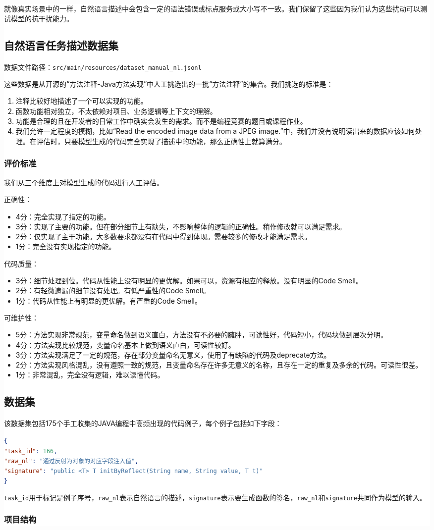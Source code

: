 就像真实场景中的一样，自然语言描述中会包含一定的语法错误或标点服务或大小写不一致。我们保留了这些因为我们认为这些扰动可以测试模型的抗干扰能力。

## 自然语言任务描述数据集

数据文件路径：`src/main/resources/dataset_manual_nl.jsonl`

这些数据是从开源的“方法注释-Java方法实现”中人工挑选出的一批“方法注释”的集合。我们挑选的标准是：

1. 注释比较好地描述了一个可以实现的功能。
1. 函数功能相对独立，不太依赖对项目、业务逻辑等上下文的理解。
1. 功能是合理的且在开发者的日常工作中确实会发生的需求。而不是编程竞赛的题目或课程作业。
1. 我们允许一定程度的模糊，比如“Read the encoded image data from a JPEG image.”中，我们并没有说明读出来的数据应该如何处理。在评估时，只要模型生成的代码完全实现了描述中的功能，那么正确性上就算满分。

### 评价标准

我们从三个维度上对模型生成的代码进行人工评估。

正确性：

* 4分：完全实现了指定的功能。
* 3分：实现了主要的功能。但在部分细节上有缺失，不影响整体的逻辑的正确性。稍作修改就可以满足需求。
* 2分：仅实现了主干功能。大多数要求都没有在代码中得到体现。需要较多的修改才能满足需求。
* 1分：完全没有实现指定的功能。

代码质量：

* 3分：细节处理到位。代码从性能上没有明显的更优解。如果可以，资源有相应的释放。没有明显的Code Smell。
* 2分：有轻微遗漏的细节没有处理。有低严重性的Code Smell。
* 1分：代码从性能上有明显的更优解。有严重的Code Smell。

可维护性：

* 5分：方法实现非常规范，变量命名做到语义直白，方法没有不必要的臃肿，可读性好，代码短小，代码块做到层次分明。
* 4分：方法实现比较规范，变量命名基本上做到语义直白，可读性较好。
* 3分：方法实现满足了一定的规范，存在部分变量命名无意义，使用了有缺陷的代码及deprecate方法。
* 2分：方法实现风格混乱，没有遵照一致的规范，且变量命名存在许多无意义的名称，且存在一定的重复及多余的代码。可读性很差。
* 1分：非常混乱，完全没有逻辑，难以读懂代码。


## 数据集

该数据集包括175个手工收集的JAVA编程中高频出现的代码例子，每个例子包括如下字段：

```json
{
"task_id": 166,
"raw_nl": "通过反射为对象的对应字段注入值",
"signature": "public <T> T initByReflect(String name, String value, T t)"
}
```

`task_id`用于标记是例子序号，`raw_nl`表示自然语言的描述，`signature`表示要生成函数的签名，`raw_nl`和`signature`共同作为模型的输入。

### 项目结构
